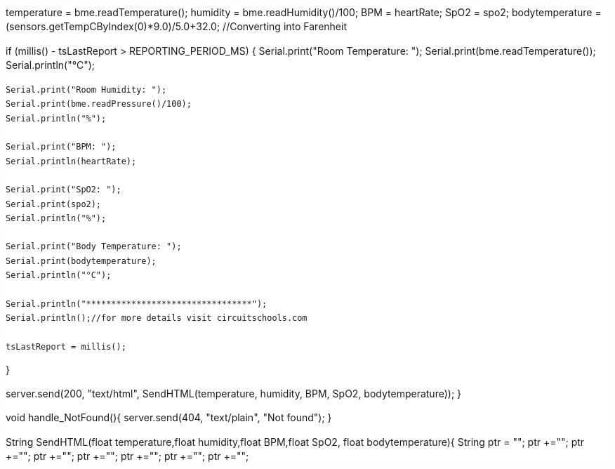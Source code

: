   
  temperature = bme.readTemperature();
  humidity = bme.readHumidity()/100; 
  BPM = heartRate;
  SpO2 = spo2;
  bodytemperature = (sensors.getTempCByIndex(0)*9.0)/5.0+32.0; //Converting into Farenheit
 
  
  if (millis() - tsLastReport > REPORTING_PERIOD_MS) 
  {
    Serial.print("Room Temperature: ");
    Serial.print(bme.readTemperature());
    Serial.println("°C");
    
    Serial.print("Room Humidity: ");
    Serial.print(bme.readPressure()/100);
    Serial.println("%");
    
    Serial.print("BPM: ");
    Serial.println(heartRate);
    
    Serial.print("SpO2: ");
    Serial.print(spo2);
    Serial.println("%");
 
    Serial.print("Body Temperature: ");
    Serial.print(bodytemperature);
    Serial.println("°C");
    
    Serial.println("*********************************");
    Serial.println();//for more details visit circuitschools.com
 
    tsLastReport = millis();
  }
  
  server.send(200, "text/html", SendHTML(temperature, humidity, BPM, SpO2, bodytemperature)); 
}
 
void handle_NotFound(){
  server.send(404, "text/plain", "Not found");
}
 
  String SendHTML(float temperature,float humidity,float BPM,float SpO2, float bodytemperature){
  String ptr = "<!DOCTYPE html>";
  ptr +="<html>";
  ptr +="<head>";
  ptr +="<title>IoT based Patient Health Monitoring system</title>";
  ptr +="<meta name='viewport' content='width=device-width, initial-scale=1.0'>";
  ptr +="<link href='https://fonts.googleapis.com/css?family=Open+Sans:300,400,600' rel='stylesheet'>";
  ptr +="<style>";
  ptr +="html { font-family: 'Open Sans', sans-serif; display: block; margin: 0px auto; text-align: center;color: #444444;}";
  ptr +="body{margin: 0px;} ";
  ptr +="h1 {margin: 50px auto 30px;} ";
  ptr +=".side-by-side{display: table-cell;vertical-align: middle;position: relative;}";
  ptr +=".text{font-weight: 600;font-size: 19px;width: 200px;}";
  ptr +=".reading{font-weight: 300;font-size: 50px;padding-right: 25px;}";
  ptr +=".temperature .reading{color: #F29C1F;}";
  ptr +=".humidity .reading{color: #3B97D3;}";
  ptr +=".BPM .reading{color: #FF0000;}";
  ptr +=".SpO2 .reading{color: #955BA5;}";
  ptr +=".bodytemperature .reading{color: #F29C1F;}";
  ptr +=".superscript{font-size: 17px;font-weight: 600;position: absolute;top: 10px;}";
  ptr +=".data{padding: 10px;}";
  ptr +=".container{display: table;margin: 0 auto;}";
  ptr +=".icon{width:65px}";
  ptr +="</style>";
  ptr +="</head>";